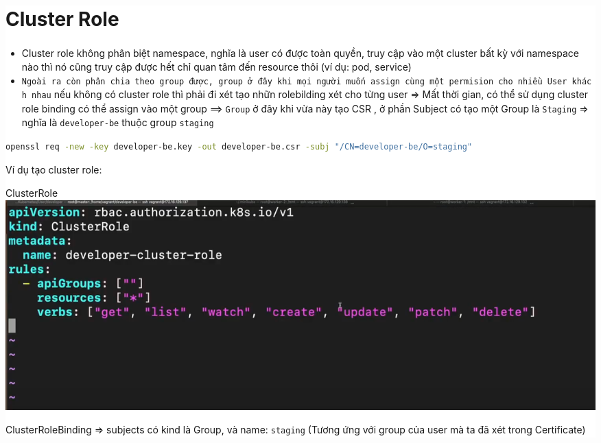 
# Cluster Role
- Cluster role không phân biệt namespace, nghĩa là user có được toàn quyền, truy cập vào một cluster bất kỳ với namespace nào thì nó cũng truy cập được hết chỉ quan tâm đến resource thôi (ví dụ: pod, service)
- `Ngoài ra còn phân chia theo group được, group ở đây khi mọi người muốn assign cùng một permision cho nhiều User khách nhau` nếu không có cluster role thì phải đi xét tạo nhữn rolebilding xét cho từng user => Mất thời gian, có thể sử dụng cluster role binding có thể assign vào một group ==> `Group` ở đây khi vừa này tạo CSR , ở phần Subject có tạo một Group là `Staging` => nghĩa là `developer-be` thuộc group `staging`
 
```bash
openssl req -new -key developer-be.key -out developer-be.csr -subj "/CN=developer-be/O=staging"
```

Ví dụ tạo cluster role:

ClusterRole
![alt text](image-52.png)

ClusterRoleBinding => subjects có kind là Group, và name: `staging` (Tương ứng với group của user mà ta đã xét trong Certificate)
